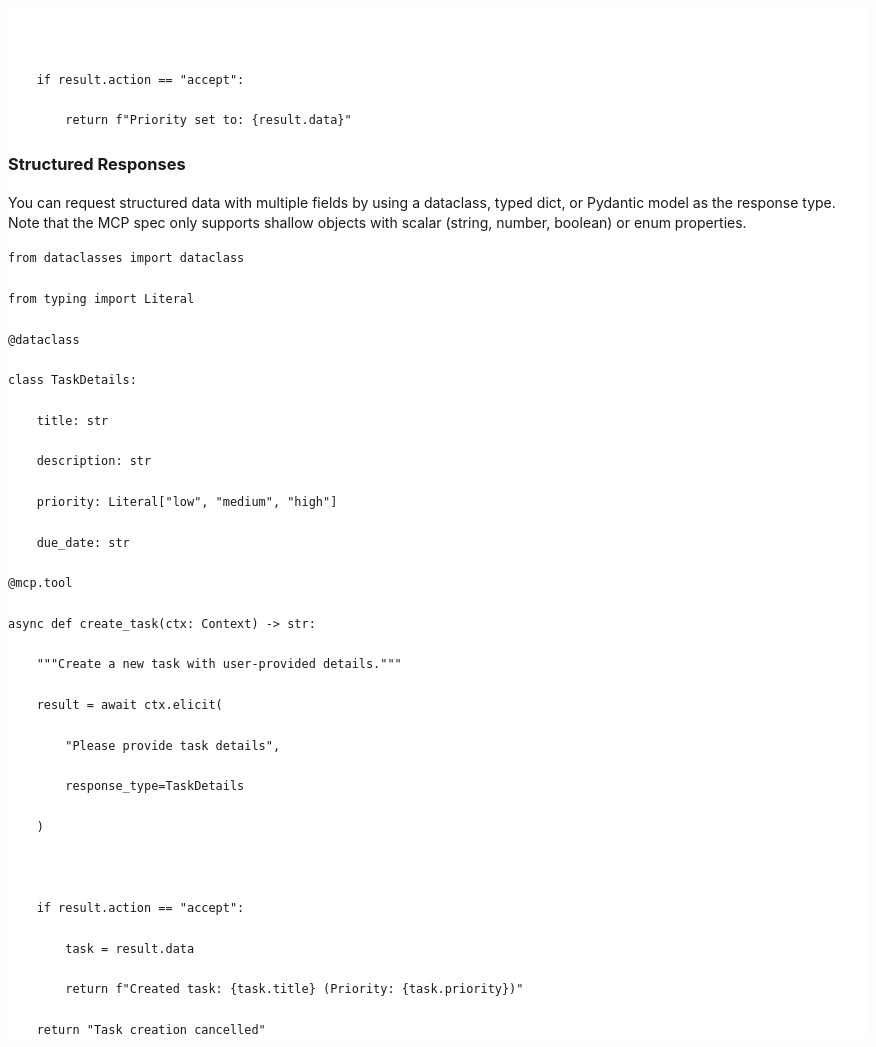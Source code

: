 ```

    

    if result.action == "accept":

        return f"Priority set to: {result.data}"
```

### Structured Responses

You can request structured data with multiple fields by using a dataclass, typed dict, or Pydantic model as the response type. Note that the MCP spec only supports shallow objects with scalar (string, number, boolean) or enum properties.

```
from dataclasses import dataclass

from typing import Literal

@dataclass

class TaskDetails:

    title: str

    description: str

    priority: Literal["low", "medium", "high"]

    due_date: str

@mcp.tool

async def create_task(ctx: Context) -> str:

    """Create a new task with user-provided details."""

    result = await ctx.elicit(

        "Please provide task details",

        response_type=TaskDetails

    )

    

    if result.action == "accept":

        task = result.data

        return f"Created task: {task.title} (Priority: {task.priority})"

    return "Task creation cancelled"
```
